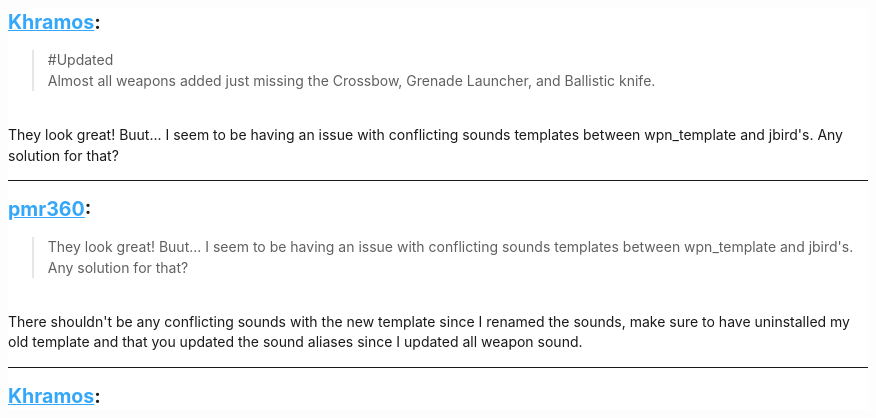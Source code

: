 <strong style="font-size: 1.4em;"><span style="text-decoration: underline;text-decoration-color: #34a7f9;"><span style="color:#34a7f9;">Khramos</span></span>:</strong>

<p><blockquote>#Updated<br />Almost all weapons added just missing the Crossbow, Grenade Launcher, and Ballistic knife.<br /></blockquote><br />They look great! Buut... I seem to be having an issue with conflicting sounds templates between wpn_template and jbird&#39;s. Any solution for that?</p>

---
<strong style="font-size: 1.4em;"><span style="text-decoration: underline;text-decoration-color: #34a7f9;"><span style="color:#34a7f9;">pmr360</span></span>:</strong>

<p><blockquote>They look great! Buut... I seem to be having an issue with conflicting sounds templates between wpn_template and jbird&#39;s. Any solution for that?<br /></blockquote><br />There shouldn&#39;t be any conflicting sounds with the new template since I renamed the sounds, make sure to have uninstalled my old template and that you updated the sound aliases since I updated all weapon sound.</p>

---
<strong style="font-size: 1.4em;"><span style="text-decoration: underline;text-decoration-color: #34a7f9;"><span style="color:#34a7f9;">Khramos</span></span>:</strong>

